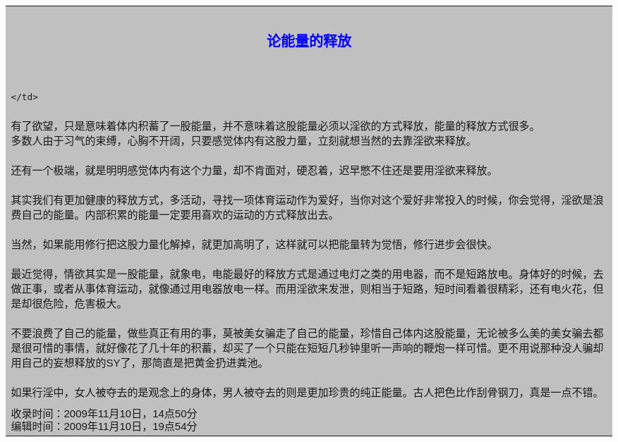 <html>

<head>
</head>

<body leftMargin="10" topMargin="10" rightMargin="10" bgcolor="#D0D0D0">

<table cellSpacing="7" cellPadding="7" width="100%" border="0" bgColor="#C8C8C8"
style="FONT-SIZE: 15px; line-height: 18px; font-family: Verdana, Arial">
<TBODY>
  <tr>
    <td width="100%" height="55" bgcolor="#C0C0C0"
    style="font-weight: bold; line-height: 55px; color: rgb(0,0,255); font-size: 15pt"><p
    align="center">论能量的释放</td>
  </tr>
  <tr>
    <td bgcolor="#C0C0C0">
    
    
    </td>
  </tr>
  <tr>
    <td bgcolor="#C0C0C0" style="line-height: 21px;">有了欲望，只是意味着体内积蓄了一股能量，并不意味着这股能量必须以淫欲的方式释放，能量的释放方式很多。 <BR>多数人由于习气的束缚，心胸不开阔，只要感觉体内有这股力量，立刻就想当然的去靠淫欲来释放。<BR><BR>还有一个极端，就是明明感觉体内有这个力量，却不肯面对，硬忍着，迟早憋不住还是要用淫欲来释放。<BR><BR>其实我们有更加健康的释放方式，多活动，寻找一项体育运动作为爱好，当你对这个爱好非常投入的时候，你会觉得，淫欲是浪费自己的能量。内部积累的能量一定要用喜欢的运动的方式释放出去。<BR><BR>当然，如果能用修行把这股力量化解掉，就更加高明了，这样就可以把能量转为觉悟，修行进步会很快。<BR><BR>最近觉得，情欲其实是一股能量，就象电，电能最好的释放方式是通过电灯之类的用电器，而不是短路放电。身体好的时候，去做正事，或者从事体育运动，就像通过用电器放电一样。而用淫欲来发泄，则相当于短路，短时间看着很精彩，还有电火花，但是却很危险，危害极大。<BR><BR>不要浪费了自己的能量，做些真正有用的事，莫被美女骗走了自己的能量，珍惜自己体内这股能量，无论被多么美的美女骗去都是很可惜的事情，就好像花了几十年的积蓄，却买了一个只能在短短几秒钟里听一声响的鞭炮一样可惜。更不用说那种没人骗却用自己的妄想释放的SY了，那简直是把黄金扔进粪池。<BR><BR>如果行淫中，女人被夺去的是观念上的身体，男人被夺去的则是更加珍贵的纯正能量。古人把色比作刮骨钢刀，真是一点不错。</td>
  </tr>
  <tr>
    <td bgcolor="#C0C0C0" style="line-height: 21px;"></td>
  </tr>
  <tr>
    <td bgcolor="#C0C0C0">收录时间：2009年11月10日，14点50分<br>
    编辑时间：2009年11月10日，19点54分</td>
  </tr>
</TBODY>
</table>
</body>
</html>

